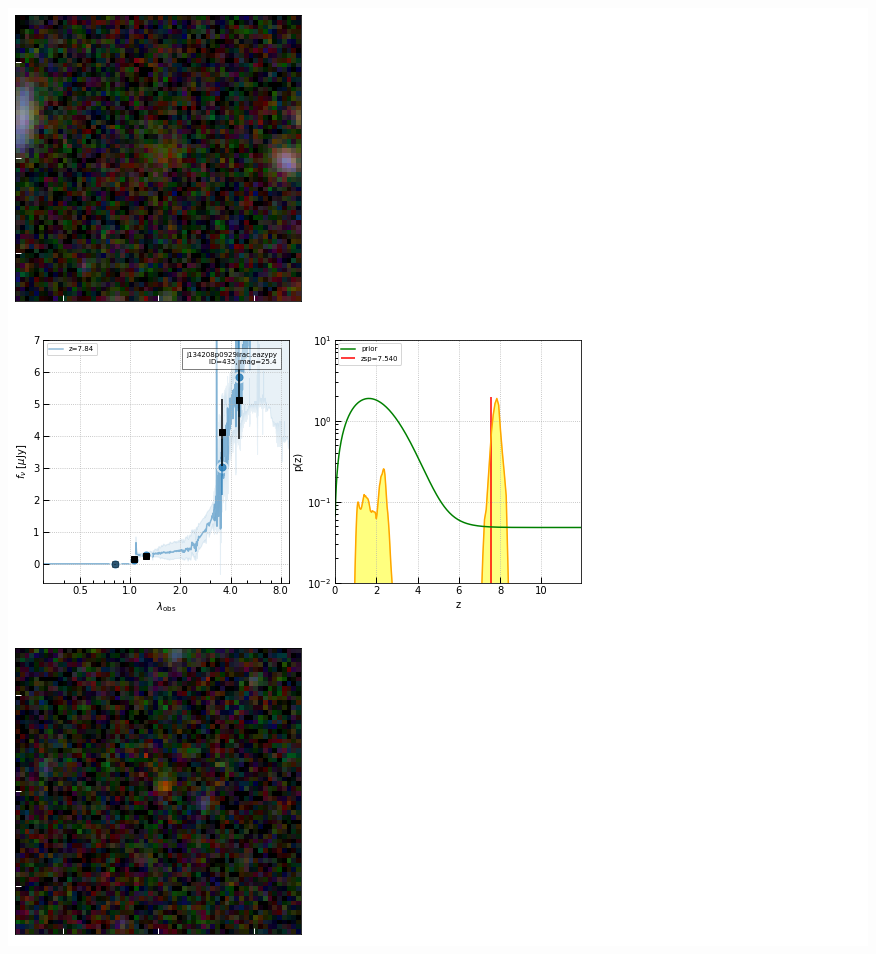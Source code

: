 
![png](/assets/post_files/red-sources-in-quasar-field_files/red-sources-in-quasar-field_13_2.png)



![png](/assets/post_files/red-sources-in-quasar-field_files/red-sources-in-quasar-field_13_3.png)



![png](/assets/post_files/red-sources-in-quasar-field_files/red-sources-in-quasar-field_13_4.png)
